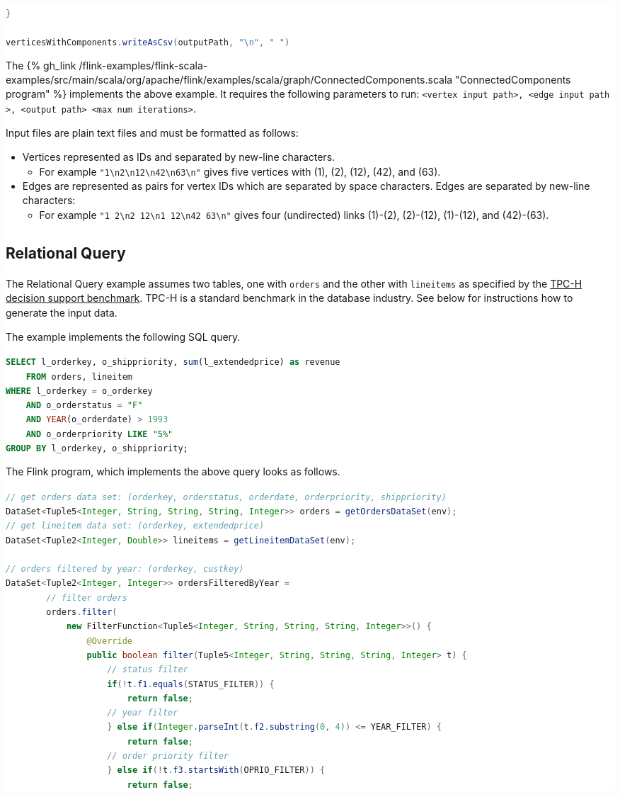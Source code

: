 ~~~scala
}

verticesWithComponents.writeAsCsv(outputPath, "\n", " ")

~~~

The {% gh_link /flink-examples/flink-scala-examples/src/main/scala/org/apache/flink/examples/scala/graph/ConnectedComponents.scala "ConnectedComponents program" %} implements the above example. It requires the following parameters to run: `<vertex input path>, <edge input path>, <output path> <max num iterations>`.
</div>
</div>

Input files are plain text files and must be formatted as follows:
- Vertices represented as IDs and separated by new-line characters.
    * For example `"1\n2\n12\n42\n63\n"` gives five vertices with (1), (2), (12), (42), and (63).
- Edges are represented as pairs for vertex IDs which are separated by space characters. Edges are separated by new-line characters:
    * For example `"1 2\n2 12\n1 12\n42 63\n"` gives four (undirected) links (1)-(2), (2)-(12), (1)-(12), and (42)-(63).

## Relational Query

The Relational Query example assumes two tables, one with `orders` and the other with `lineitems` as specified by the [TPC-H decision support benchmark](http://www.tpc.org/tpch/). TPC-H is a standard benchmark in the database industry. See below for instructions how to generate the input data.

The example implements the following SQL query.

~~~sql
SELECT l_orderkey, o_shippriority, sum(l_extendedprice) as revenue
    FROM orders, lineitem
WHERE l_orderkey = o_orderkey
    AND o_orderstatus = "F"
    AND YEAR(o_orderdate) > 1993
    AND o_orderpriority LIKE "5%"
GROUP BY l_orderkey, o_shippriority;
~~~

The Flink program, which implements the above query looks as follows.

<div class="codetabs" markdown="1">
<div data-lang="java" markdown="1">

~~~java
// get orders data set: (orderkey, orderstatus, orderdate, orderpriority, shippriority)
DataSet<Tuple5<Integer, String, String, String, Integer>> orders = getOrdersDataSet(env);
// get lineitem data set: (orderkey, extendedprice)
DataSet<Tuple2<Integer, Double>> lineitems = getLineitemDataSet(env);

// orders filtered by year: (orderkey, custkey)
DataSet<Tuple2<Integer, Integer>> ordersFilteredByYear =
        // filter orders
        orders.filter(
            new FilterFunction<Tuple5<Integer, String, String, String, Integer>>() {
                @Override
                public boolean filter(Tuple5<Integer, String, String, String, Integer> t) {
                    // status filter
                    if(!t.f1.equals(STATUS_FILTER)) {
                        return false;
                    // year filter
                    } else if(Integer.parseInt(t.f2.substring(0, 4)) <= YEAR_FILTER) {
                        return false;
                    // order priority filter
                    } else if(!t.f3.startsWith(OPRIO_FILTER)) {
                        return false;
~~~